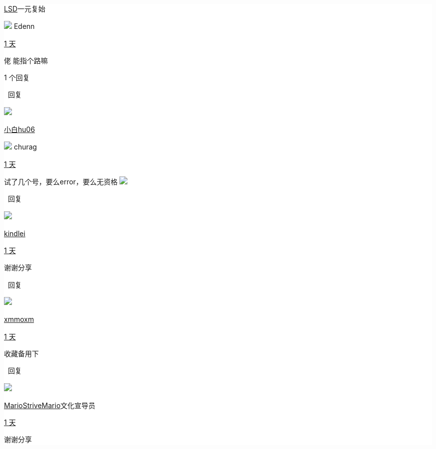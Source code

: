 [LSD](/u/LSD)一元复始

 ![](https://linux.do/user_avatar/linux.do/edenn/72/729848_2.png)
 Edenn

[1 天](/t/topic/852762/25?u=niyan2025 "发布日期")

佬 能指个路嘛

  

1 个回复

​ ​ 回复

[![](https://linux.do/user_avatar/linux.do/hu06/144/177974_2.png)
](/u/hu06)

[小白](/u/hu06)[hu06](/u/hu06)

 ![](https://linux.do/user_avatar/linux.do/churag/72/17773_2.png)
 churag

[1 天](/t/topic/852762/26?u=niyan2025 "发布日期")

试了几个号，要么error，要么无资格 ![](https://linux.do/images/emoji/twemoji/sob.png?v=14)

  

​ ​ 回复

[![](https://linux.do/letter_avatar/kindlei/144/5_d44a9b381edc88181525e3c8350177ca.png)
](/u/kindlei)

[kindlei](/u/kindlei)

[1 天](/t/topic/852762/27?u=niyan2025 "发布日期")

谢谢分享

  

​ ​ 回复

[![](https://linux.do/user_avatar/linux.do/moxm/144/367079_2.png)
](/u/moxm)

[xm](/u/moxm)[moxm](/u/moxm)

[1 天](/t/topic/852762/28?u=niyan2025 "发布日期")

收藏备用下

  

​ ​ 回复

[![](https://linux.do/user_avatar/linux.do/strivemario/144/705803_2.png)
](/u/StriveMario)

[Mario](/u/StriveMario)[StriveMario](/u/StriveMario)文化宣导员

[1 天](/t/topic/852762/29?u=niyan2025 "发布日期")

谢谢分享
